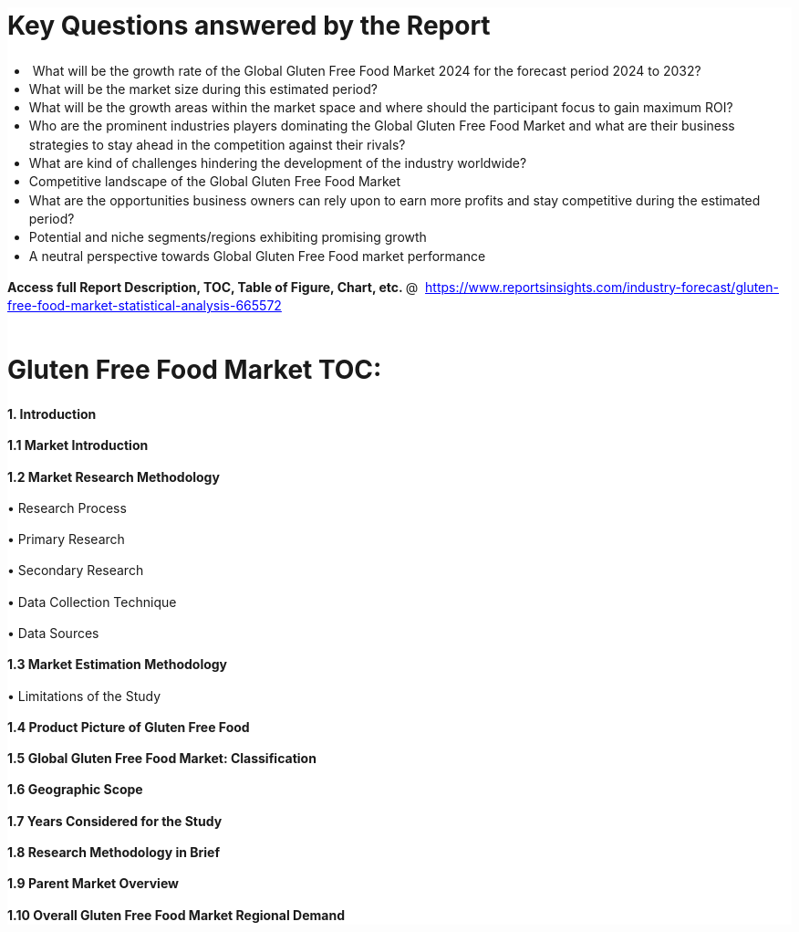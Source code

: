 # <strong>Key Questions answered by the Report</strong>
<ul>
  <li> What will be the growth rate of the Global Gluten Free Food Market 2024 for the forecast period 2024 to 2032?</li>
  <li>What will be the market size during this estimated period?</li>
  <li>What will be the growth areas within the market space and where should the participant focus to gain maximum ROI?</li>
  <li>Who are the prominent industries players dominating the Global Gluten Free Food Market and what are their business strategies to stay ahead in the competition against their rivals?</li>
  <li>What are kind of challenges hindering the development of the industry worldwide?</li>
  <li>Competitive landscape of the Global Gluten Free Food Market</li>
  <li>What are the opportunities business owners can rely upon to earn more profits and stay competitive during the estimated period?</li>
  <li>Potential and niche segments/regions exhibiting promising growth</li>
  <li>A neutral perspective towards Global Gluten Free Food market performance</li>
</ul>
<strong>Access full Report Description, TOC, Table of Figure, Chart, etc. </strong>@  <a href=https://www.reportsinsights.com/industry-forecast/gluten-free-food-market-statistical-analysis-665572 style=color:#0000ff;>https://www.reportsinsights.com/industry-forecast/gluten-free-food-market-statistical-analysis-665572</a></font>

# <strong>Gluten Free Food Market TOC:</strong>

<strong>1. Introduction</strong>

<strong>1.1 Market Introduction</strong>

<strong>1.2 Market Research Methodology</strong>

• Research Process

• Primary Research

• Secondary Research

• Data Collection Technique

• Data Sources

<strong>1.3 Market Estimation Methodology</strong>

• Limitations of the Study

<strong>1.4 Product Picture of Gluten Free Food</strong>

<strong>1.5 Global Gluten Free Food Market: Classification</strong>

<strong>1.6 Geographic Scope</strong>

<strong>1.7 Years Considered for the Study</strong>

<strong>1.8 Research Methodology in Brief</strong>

<strong>1.9 Parent Market Overview</strong>

<strong>1.10 Overall Gluten Free Food Market Regional Demand</strong>
